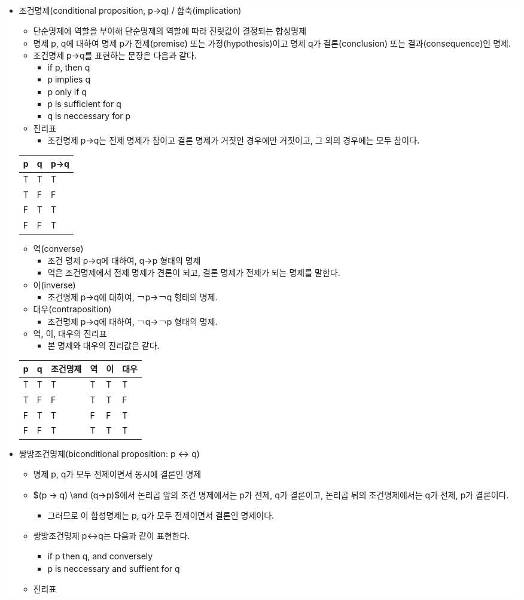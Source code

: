 - 조건명제(conditional proposition, p→q) / 함축(implication)

  - 단순명제에 역할을 부여해 단순명제의 역할에 따라 진릿값이 결정되는 합성명제
  - 명제 p, q에 대하여 명제 p가 전제(premise) 또는 가정(hypothesis)이고 명제 q가 결론(conclusion) 또는 결과(consequence)인 명제.
  - 조건명제 p→q를 표현하는 문장은 다음과 같다.
    - if p, then q
    - p implies q
    - p only if q
    - p is sufficient for q
    - q is neccessary for p
  - 진리표
    - 조건명제 p→q는 전제 명제가 참이고 결론 명제가 거짓인 경우에만 거짓이고, 그 외의 경우에는 모두 참이다. 

  | p    | q    | p→q  |
  | ---- | ---- | ---- |
  | T    | T    | T    |
  | T    | F    | F    |
  | F    | T    | T    |
  | F    | F    | T    |

  - 역(converse)
    - 조건 명제 p→q에 대하여, q→p 형태의 명제
    - 역은 조건명제에서 전제 명제가 견론이 되고, 결론 명제가 전제가 되는 명제를 말한다.
  - 이(inverse)
    - 조건명제 p→q에 대하여, ￢p→￢q 형태의 명제.
  - 대우(contraposition)
    - 조건명제 p→q에 대하여, ￢q→￢p 형태의 명제.
  - 역, 이, 대우의 진리표
    - 본 명제와 대우의 진리값은 같다.

  | p    | q    | 조건명제 | 역   | 이   | 대우 |
  | ---- | ---- | -------- | ---- | ---- | ---- |
  | T    | T    | T        | T    | T    | T    |
  | T    | F    | F        | T    | T    | F    |
  | F    | T    | T        | F    | F    | T    |
  | F    | F    | T        | T    | T    | T    |



- 쌍방조건명제(biconditional proposition: p ↔ q)

  - 명제 p, q가 모두 전제이면서 동시에 결론인 명제

  - $(p → q) \and (q→p)$에서 논리곱 앞의 조건 명제에서는 p가 전제, q가 결론이고, 논리곱 뒤의 조건명제에서는 q가 전제, p가 결론이다.
    - 그러므로 이 합성명제는 p, q가 모두 전제이면서 결론인 명제이다.
  - 쌍방조건명제 p↔q는 다음과 같이 표현한다.
    - if p then q, and conversely
    - p is neccessary and suffient for q
  - 진리표
